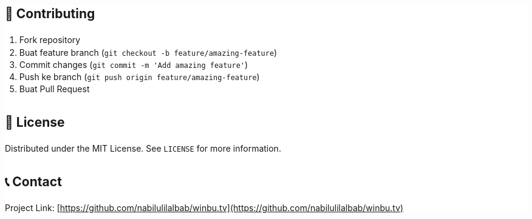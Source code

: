 ## 🤝 Contributing

1. Fork repository
2. Buat feature branch (`git checkout -b feature/amazing-feature`)
3. Commit changes (`git commit -m 'Add amazing feature'`)
4. Push ke branch (`git push origin feature/amazing-feature`)
5. Buat Pull Request

## 📄 License

Distributed under the MIT License. See `LICENSE` for more information.

## 📞 Contact

Project Link: [https://github.com/nabilulilalbab/winbu.tv](https://github.com/nabilulilalbab/winbu.tv)